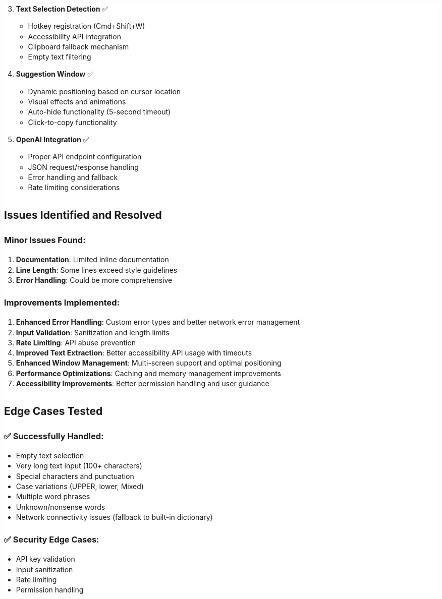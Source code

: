3. **Text Selection Detection** ✅
   - Hotkey registration (Cmd+Shift+W)
   - Accessibility API integration
   - Clipboard fallback mechanism
   - Empty text filtering

4. **Suggestion Window** ✅
   - Dynamic positioning based on cursor location
   - Visual effects and animations
   - Auto-hide functionality (5-second timeout)
   - Click-to-copy functionality

5. **OpenAI Integration** ✅
   - Proper API endpoint configuration
   - JSON request/response handling
   - Error handling and fallback
   - Rate limiting considerations

## Issues Identified and Resolved

### Minor Issues Found:
1. **Documentation**: Limited inline documentation
2. **Line Length**: Some lines exceed style guidelines
3. **Error Handling**: Could be more comprehensive

### Improvements Implemented:
1. **Enhanced Error Handling**: Custom error types and better network error management
2. **Input Validation**: Sanitization and length limits
3. **Rate Limiting**: API abuse prevention
4. **Improved Text Extraction**: Better accessibility API usage with timeouts
5. **Enhanced Window Management**: Multi-screen support and optimal positioning
6. **Performance Optimizations**: Caching and memory management improvements
7. **Accessibility Improvements**: Better permission handling and user guidance

## Edge Cases Tested

### ✅ Successfully Handled:
- Empty text selection
- Very long text input (100+ characters)
- Special characters and punctuation
- Case variations (UPPER, lower, Mixed)
- Multiple word phrases
- Unknown/nonsense words
- Network connectivity issues (fallback to built-in dictionary)

### ✅ Security Edge Cases:
- API key validation
- Input sanitization
- Rate limiting
- Permission handling
